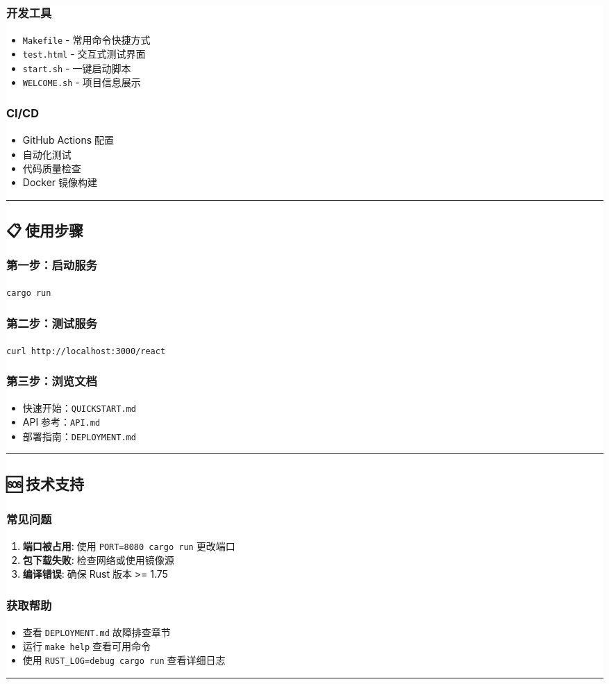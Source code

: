 ### 开发工具

- `Makefile` - 常用命令快捷方式
- `test.html` - 交互式测试界面
- `start.sh` - 一键启动脚本
- `WELCOME.sh` - 项目信息展示

### CI/CD

- GitHub Actions 配置
- 自动化测试
- 代码质量检查
- Docker 镜像构建

---

## 📋 使用步骤

### 第一步：启动服务

```bash
cargo run
```

### 第二步：测试服务

```bash
curl http://localhost:3000/react
```

### 第三步：浏览文档

- 快速开始：`QUICKSTART.md`
- API 参考：`API.md`
- 部署指南：`DEPLOYMENT.md`

---

## 🆘 技术支持

### 常见问题

1. **端口被占用**: 使用 `PORT=8080 cargo run` 更改端口
2. **包下载失败**: 检查网络或使用镜像源
3. **编译错误**: 确保 Rust 版本 >= 1.75

### 获取帮助

- 查看 `DEPLOYMENT.md` 故障排查章节
- 运行 `make help` 查看可用命令
- 使用 `RUST_LOG=debug cargo run` 查看详细日志

---